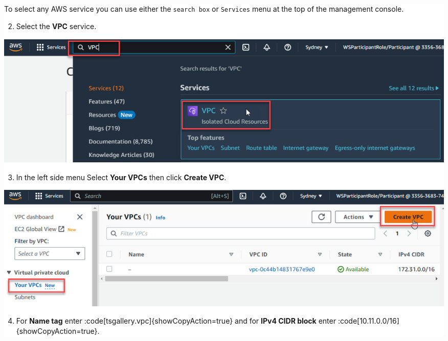 To select any AWS service you can use either the `search box` or `Services` menu at the top of the management console.

2.  Select the **VPC** service.

![static/img/1.png](/static/img/lab1/2.png)

3.  In the left side menu Select **Your VPCs** then click **Create VPC**.

![/static/img/Migrate-1Day-Images/Lab1/](/static/img/lab1/3.png)

4.  For **Name tag** enter :code[tsgallery.vpc]{showCopyAction=true} and for **IPv4 CIDR block** enter :code[10.11.0.0/16]{showCopyAction=true}.
